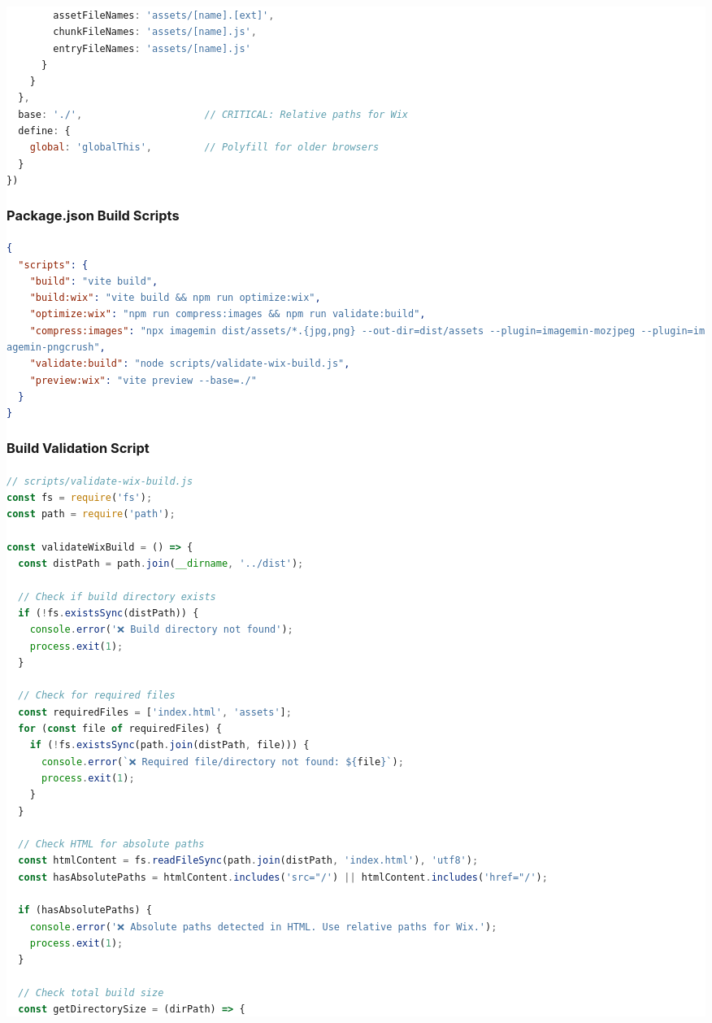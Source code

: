 ```javascript
        assetFileNames: 'assets/[name].[ext]',
        chunkFileNames: 'assets/[name].js',
        entryFileNames: 'assets/[name].js'
      }
    }
  },
  base: './',                     // CRITICAL: Relative paths for Wix
  define: {
    global: 'globalThis',         // Polyfill for older browsers
  }
})
```

### Package.json Build Scripts
```json
{
  "scripts": {
    "build": "vite build",
    "build:wix": "vite build && npm run optimize:wix",
    "optimize:wix": "npm run compress:images && npm run validate:build",
    "compress:images": "npx imagemin dist/assets/*.{jpg,png} --out-dir=dist/assets --plugin=imagemin-mozjpeg --plugin=imagemin-pngcrush",
    "validate:build": "node scripts/validate-wix-build.js",
    "preview:wix": "vite preview --base=./"
  }
}
```

### Build Validation Script
```javascript
// scripts/validate-wix-build.js
const fs = require('fs');
const path = require('path');

const validateWixBuild = () => {
  const distPath = path.join(__dirname, '../dist');
  
  // Check if build directory exists
  if (!fs.existsSync(distPath)) {
    console.error('❌ Build directory not found');
    process.exit(1);
  }
  
  // Check for required files
  const requiredFiles = ['index.html', 'assets'];
  for (const file of requiredFiles) {
    if (!fs.existsSync(path.join(distPath, file))) {
      console.error(`❌ Required file/directory not found: ${file}`);
      process.exit(1);
    }
  }
  
  // Check HTML for absolute paths
  const htmlContent = fs.readFileSync(path.join(distPath, 'index.html'), 'utf8');
  const hasAbsolutePaths = htmlContent.includes('src="/') || htmlContent.includes('href="/');
  
  if (hasAbsolutePaths) {
    console.error('❌ Absolute paths detected in HTML. Use relative paths for Wix.');
    process.exit(1);
  }
  
  // Check total build size
  const getDirectorySize = (dirPath) => {
```
